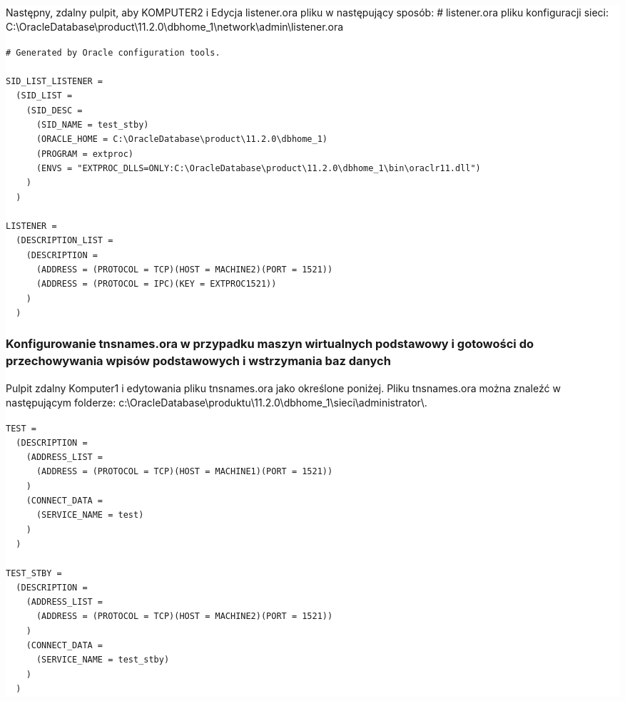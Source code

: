 Następny, zdalny pulpit, aby KOMPUTER2 i Edycja listener.ora pliku w następujący sposób: # listener.ora pliku konfiguracji sieci: C:\OracleDatabase\product\11.2.0\dbhome_1\network\admin\listener.ora

    # Generated by Oracle configuration tools.

    SID_LIST_LISTENER =
      (SID_LIST =
        (SID_DESC =
          (SID_NAME = test_stby)
          (ORACLE_HOME = C:\OracleDatabase\product\11.2.0\dbhome_1)
          (PROGRAM = extproc)
          (ENVS = "EXTPROC_DLLS=ONLY:C:\OracleDatabase\product\11.2.0\dbhome_1\bin\oraclr11.dll")
        )
      )

    LISTENER =
      (DESCRIPTION_LIST =
        (DESCRIPTION =
          (ADDRESS = (PROTOCOL = TCP)(HOST = MACHINE2)(PORT = 1521))
          (ADDRESS = (PROTOCOL = IPC)(KEY = EXTPROC1521))
        )
      )


### <a name="configure-tnsnamesora-on-the-primary-and-standby-virtual-machines-to-hold-entries-for-both-primary-and-standby-databases"></a>Konfigurowanie tnsnames.ora w przypadku maszyn wirtualnych podstawowy i gotowości do przechowywania wpisów podstawowych i wstrzymania baz danych

Pulpit zdalny Komputer1 i edytowania pliku tnsnames.ora jako określone poniżej. Pliku tnsnames.ora można znaleźć w następującym folderze: c:\\OracleDatabase\\produktu\\11.2.0\\dbhome\_1\\sieci\\administrator\\.

    TEST =
      (DESCRIPTION =
        (ADDRESS_LIST =
          (ADDRESS = (PROTOCOL = TCP)(HOST = MACHINE1)(PORT = 1521))
        )
        (CONNECT_DATA =
          (SERVICE_NAME = test)
        )
      )

    TEST_STBY =
      (DESCRIPTION =
        (ADDRESS_LIST =
          (ADDRESS = (PROTOCOL = TCP)(HOST = MACHINE2)(PORT = 1521))
        )
        (CONNECT_DATA =
          (SERVICE_NAME = test_stby)
        )
      )
